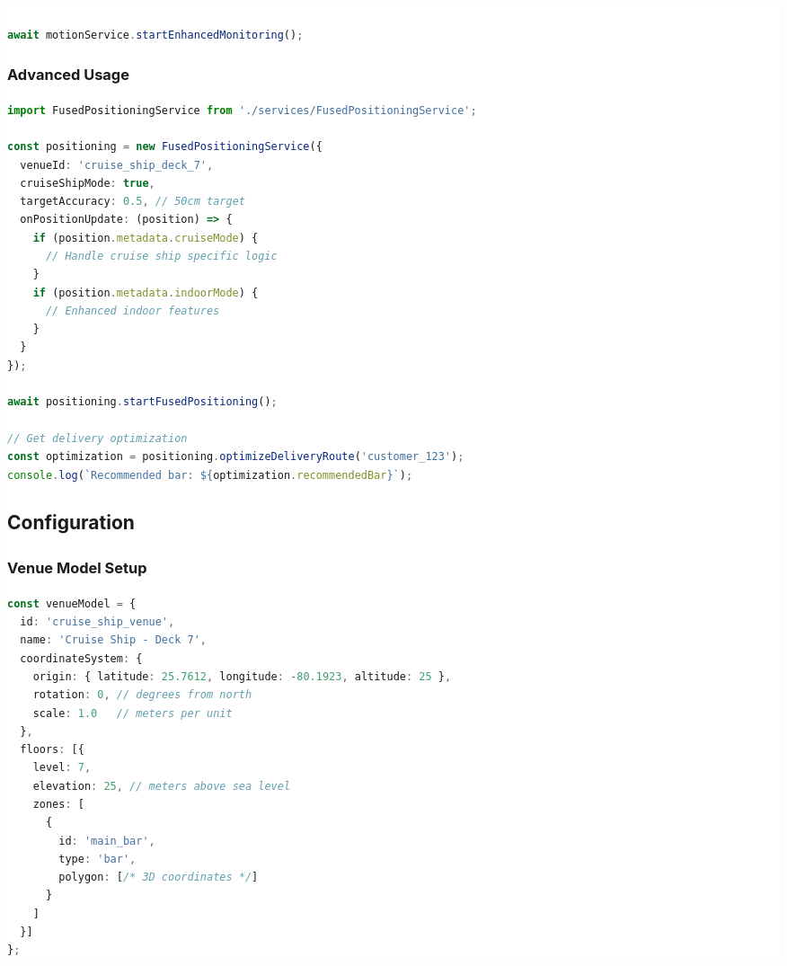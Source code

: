 ```typescript

await motionService.startEnhancedMonitoring();
```

### Advanced Usage
```typescript
import FusedPositioningService from './services/FusedPositioningService';

const positioning = new FusedPositioningService({
  venueId: 'cruise_ship_deck_7',
  cruiseShipMode: true,
  targetAccuracy: 0.5, // 50cm target
  onPositionUpdate: (position) => {
    if (position.metadata.cruiseMode) {
      // Handle cruise ship specific logic
    }
    if (position.metadata.indoorMode) {
      // Enhanced indoor features
    }
  }
});

await positioning.startFusedPositioning();

// Get delivery optimization
const optimization = positioning.optimizeDeliveryRoute('customer_123');
console.log(`Recommended bar: ${optimization.recommendedBar}`);
```

## Configuration

### Venue Model Setup
```typescript
const venueModel = {
  id: 'cruise_ship_venue',
  name: 'Cruise Ship - Deck 7',
  coordinateSystem: {
    origin: { latitude: 25.7612, longitude: -80.1923, altitude: 25 },
    rotation: 0, // degrees from north
    scale: 1.0   // meters per unit
  },
  floors: [{
    level: 7,
    elevation: 25, // meters above sea level
    zones: [
      {
        id: 'main_bar',
        type: 'bar',
        polygon: [/* 3D coordinates */]
      }
    ]
  }]
};
```
